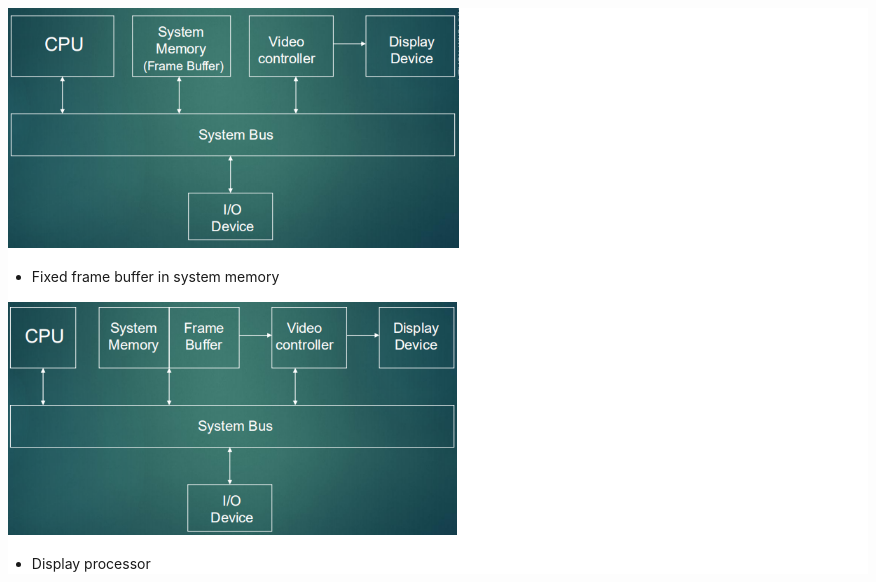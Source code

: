 <img src="Resources/58.png" style="zoom:70%;" />

- Fixed frame buffer in system memory

<img src="Resources/59.png" style="zoom:70%;" />

- Display processor

  
